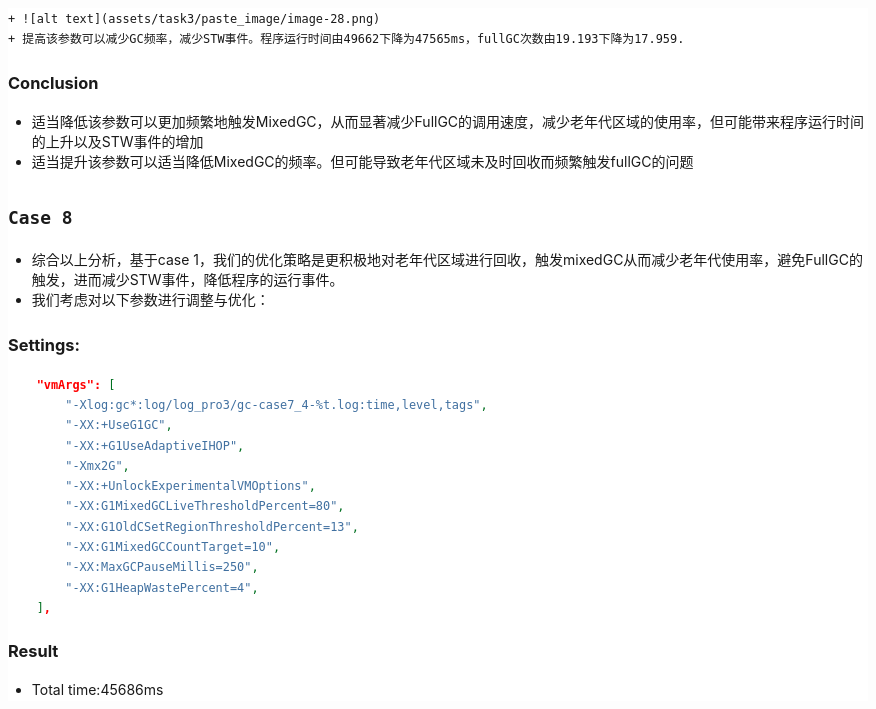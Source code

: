     + ![alt text](assets/task3/paste_image/image-28.png)
    + 提高该参数可以减少GC频率，减少STW事件。程序运行时间由49662下降为47565ms，fullGC次数由19.193下降为17.959.
### Conclusion
+ 适当降低该参数可以更加频繁地触发MixedGC，从而显著减少FullGC的调用速度，减少老年代区域的使用率，但可能带来程序运行时间的上升以及STW事件的增加
+ 适当提升该参数可以适当降低MixedGC的频率。但可能导致老年代区域未及时回收而频繁触发fullGC的问题

## ```Case 8```
+ 综合以上分析，基于case 1，我们的优化策略是更积极地对老年代区域进行回收，触发mixedGC从而减少老年代使用率，避免FullGC的触发，进而减少STW事件，降低程序的运行事件。
+ 我们考虑对以下参数进行调整与优化：
### Settings:
```json
    "vmArgs": [
        "-Xlog:gc*:log/log_pro3/gc-case7_4-%t.log:time,level,tags",
        "-XX:+UseG1GC",
        "-XX:+G1UseAdaptiveIHOP",
        "-Xmx2G", 
        "-XX:+UnlockExperimentalVMOptions",
        "-XX:G1MixedGCLiveThresholdPercent=80",
        "-XX:G1OldCSetRegionThresholdPercent=13",
        "-XX:G1MixedGCCountTarget=10",
        "-XX:MaxGCPauseMillis=250",
        "-XX:G1HeapWastePercent=4",
    ],
```
### Result
+ Total time:45686ms